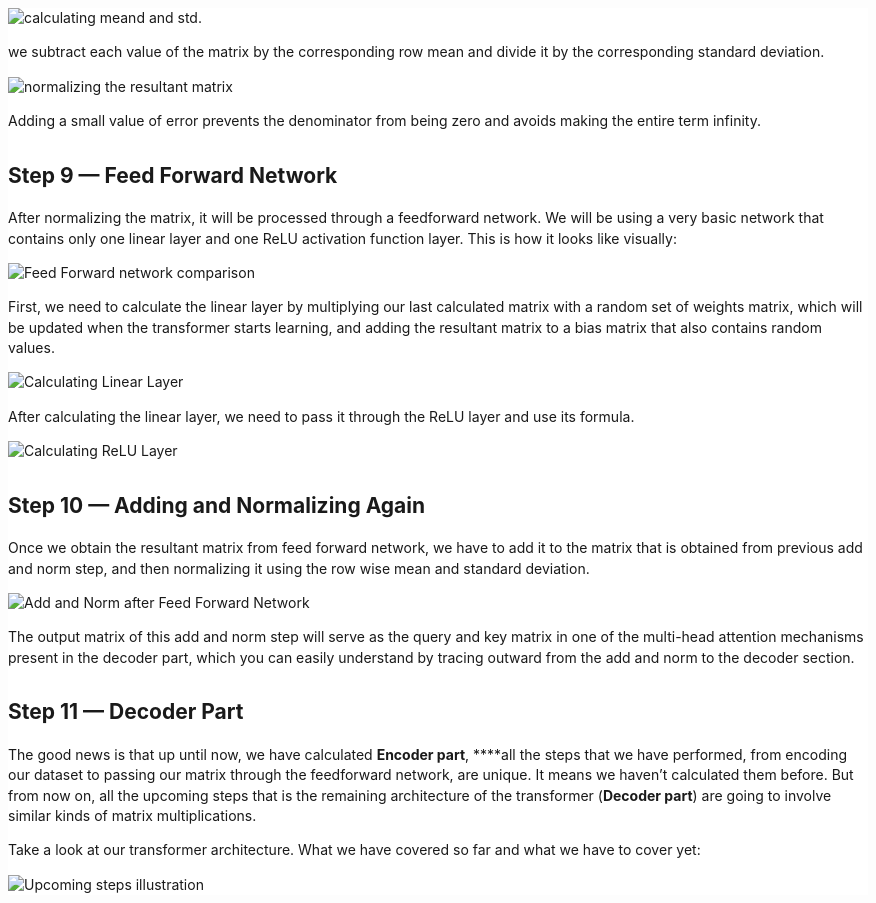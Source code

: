 ![calculating meand and std.](https://cdn-images-1.medium.com/max/13080/1*_wrRKKRM7EXVY8eLZLyNwQ.png)

we subtract each value of the matrix by the corresponding row mean and divide it by the corresponding standard deviation.

![normalizing the resultant matrix](https://cdn-images-1.medium.com/max/17392/1*-ixsgxBG9mv4dg4LJwOj9Q.png)

Adding a small value of error prevents the denominator from being zero and avoids making the entire term infinity.

## Step 9 — Feed Forward Network

After normalizing the matrix, it will be processed through a feedforward network. We will be using a very basic network that contains only one linear layer and one ReLU activation function layer. This is how it looks like visually:

![Feed Forward network comparison](https://cdn-images-1.medium.com/max/17392/1*rdYzrzqaH30naDV427k3dA.png)

First, we need to calculate the linear layer by multiplying our last calculated matrix with a random set of weights matrix, which will be updated when the transformer starts learning, and adding the resultant matrix to a bias matrix that also contains random values.

![Calculating Linear Layer](https://cdn-images-1.medium.com/max/12550/1*NDFTk3rHug9dKbmuHgT47g.png)

After calculating the linear layer, we need to pass it through the ReLU layer and use its formula.

![Calculating ReLU Layer](https://cdn-images-1.medium.com/max/9202/1*1v8ozoEMHhNRf1NhFTSblQ.png)

## Step 10 — Adding and Normalizing Again

Once we obtain the resultant matrix from feed forward network, we have to add it to the matrix that is obtained from previous add and norm step, and then normalizing it using the row wise mean and standard deviation.

![Add and Norm after Feed Forward Network](https://cdn-images-1.medium.com/max/17538/1*Wa95_yn9E8I5h0NHiWiipw.png)

The output matrix of this add and norm step will serve as the query and key matrix in one of the multi-head attention mechanisms present in the decoder part, which you can easily understand by tracing outward from the add and norm to the decoder section.

## Step 11 — Decoder Part

The good news is that up until now, we have calculated **Encoder part**, ****all the steps that we have performed, from encoding our dataset to passing our matrix through the feedforward network, are unique. It means we haven’t calculated them before. But from now on, all the upcoming steps that is the remaining architecture of the transformer (**Decoder part**) are going to involve similar kinds of matrix multiplications.

Take a look at our transformer architecture. What we have covered so far and what we have to cover yet:

![Upcoming steps illustration](https://cdn-images-1.medium.com/max/9168/1*na7DVUsXIObNwjqsjvAKJA.png)
